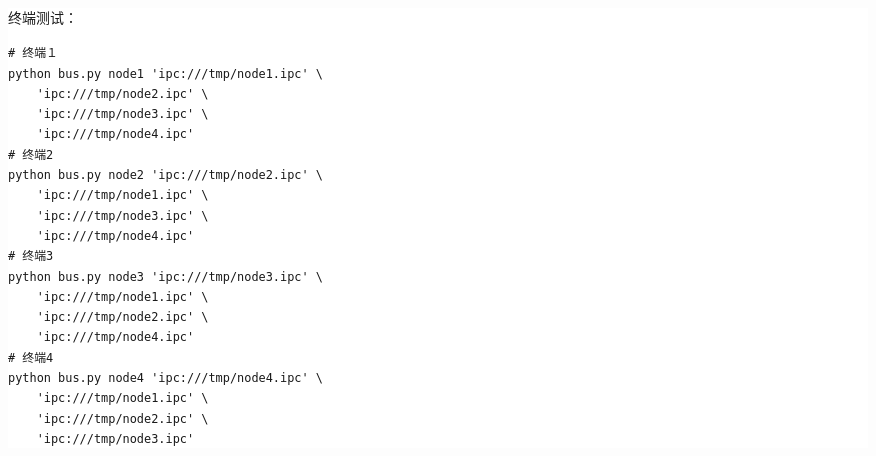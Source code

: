 
终端测试：

```
# 终端１
python bus.py node1 'ipc:///tmp/node1.ipc' \
    'ipc:///tmp/node2.ipc' \
    'ipc:///tmp/node3.ipc' \
    'ipc:///tmp/node4.ipc'
# 终端2
python bus.py node2 'ipc:///tmp/node2.ipc' \
    'ipc:///tmp/node1.ipc' \
	'ipc:///tmp/node3.ipc' \
	'ipc:///tmp/node4.ipc'
# 终端3
python bus.py node3 'ipc:///tmp/node3.ipc' \
    'ipc:///tmp/node1.ipc' \
	'ipc:///tmp/node2.ipc' \
	'ipc:///tmp/node4.ipc'
# 终端4
python bus.py node4 'ipc:///tmp/node4.ipc' \
    'ipc:///tmp/node1.ipc' \
	'ipc:///tmp/node2.ipc' \
	'ipc:///tmp/node3.ipc'
```
